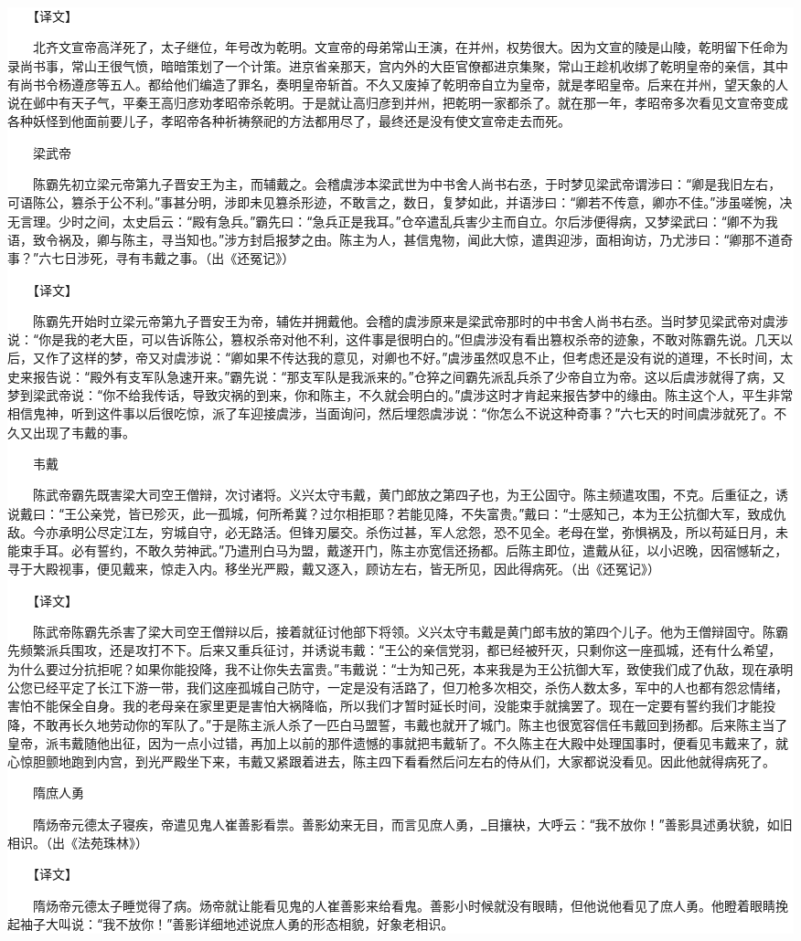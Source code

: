  

　　【译文】

 

　　北齐文宣帝高洋死了，太子继位，年号改为乾明。文宣帝的母弟常山王演，在并州，权势很大。因为文宣的陵是山陵，乾明留下任命为录尚书事，常山王很气愤，暗暗策划了一个计策。进京省亲那天，宫内外的大臣官僚都进京集聚，常山王趁机收绑了乾明皇帝的亲信，其中有尚书令杨遵彦等五人。都给他们编造了罪名，奏明皇帝斩首。不久又废掉了乾明帝自立为皇帝，就是孝昭皇帝。后来在并州，望天象的人说在邺中有天子气，平秦王高归彦劝孝昭帝杀乾明。于是就让高归彦到并州，把乾明一家都杀了。就在那一年，孝昭帝多次看见文宣帝变成各种妖怪到他面前要儿子，孝昭帝各种祈祷祭祀的方法都用尽了，最终还是没有使文宣帝走去而死。

 

　　梁武帝　　

 

　　陈霸先初立梁元帝第九子晋安王为主，而辅戴之。会稽虞涉本梁武世为中书舍人尚书右丞，于时梦见梁武帝谓涉曰：“卿是我旧左右，可语陈公，篡杀于公不利。”事甚分明，涉即未见篡杀形迹，不敢言之，数日，复梦如此，并语涉曰：“卿若不传意，卿亦不佳。”涉虽嗟惋，决无言理。少时之间，太史启云：“殿有急兵。”霸先曰：“急兵正是我耳。”仓卒遣乱兵害少主而自立。尔后涉便得病，又梦梁武曰：“卿不为我语，致令祸及，卿与陈主，寻当知也。”涉方封启报梦之由。陈主为人，甚信鬼物，闻此大惊，遣舆迎涉，面相询访，乃尤涉曰：“卿那不道奇事？”六七日涉死，寻有韦戴之事。（出《还冤记》）

 

　　【译文】

 

　　陈霸先开始时立梁元帝第九子晋安王为帝，辅佐并拥戴他。会稽的虞涉原来是梁武帝那时的中书舍人尚书右丞。当时梦见梁武帝对虞涉说：“你是我的老大臣，可以告诉陈公，篡权杀帝对他不利，这件事是很明白的。”但虞涉没有看出篡权杀帝的迹象，不敢对陈霸先说。几天以后，又作了这样的梦，帝又对虞涉说：“卿如果不传达我的意见，对卿也不好。”虞涉虽然叹息不止，但考虑还是没有说的道理，不长时间，太史来报告说：“殿外有支军队急速开来。”霸先说：“那支军队是我派来的。”仓猝之间霸先派乱兵杀了少帝自立为帝。这以后虞涉就得了病，又梦到梁武帝说：“你不给我传话，导致灾祸的到来，你和陈主，不久就会明白的。”虞涉这时才肯起来报告梦中的缘由。陈主这个人，平生非常相信鬼神，听到这件事以后很吃惊，派了车迎接虞涉，当面询问，然后埋怨虞涉说：“你怎么不说这种奇事？”六七天的时间虞涉就死了。不久又出现了韦戴的事。

 

　　韦戴　　

 

　　陈武帝霸先既害梁大司空王僧辩，次讨诸将。义兴太守韦戴，黄门郎放之第四子也，为王公固守。陈主频遣攻围，不克。后重征之，诱说戴曰：“王公亲党，皆已殄灭，此一孤城，何所希冀？过尔相拒耶？若能见降，不失富贵。”戴曰：“士感知己，本为王公抗御大军，致成仇敌。今亦承明公尽定江左，穷城自守，必无路活。但锋刃屡交。杀伤过甚，军人忿怨，恐不见全。老母在堂，弥惧祸及，所以苟延日月，未能束手耳。必有誓约，不敢久劳神武。”乃遣刑白马为盟，戴遂开门，陈主亦宽信还扬都。后陈主即位，遣戴从征，以小迟晚，因宿憾斩之，寻于大殿视事，便见戴来，惊走入内。移坐光严殿，戴又逐入，顾访左右，皆无所见，因此得病死。（出《还冤记》）

 

　　【译文】

 

　　陈武帝陈霸先杀害了梁大司空王僧辩以后，接着就征讨他部下将领。义兴太守韦戴是黄门郎韦放的第四个儿子。他为王僧辩固守。陈霸先频繁派兵围攻，还是攻打不下。后来又重兵征讨，并诱说韦戴：“王公的亲信党羽，都已经被歼灭，只剩你这一座孤城，还有什么希望，为什么要过分抗拒呢？如果你能投降，我不让你失去富贵。”韦戴说：“士为知己死，本来我是为王公抗御大军，致使我们成了仇敌，现在承明公您已经平定了长江下游一带，我们这座孤城自己防守，一定是没有活路了，但刀枪多次相交，杀伤人数太多，军中的人也都有怨忿情绪，害怕不能保全自身。我的老母亲在家里更是害怕大祸降临，所以我们才暂时延长时间，没能束手就擒罢了。现在一定要有誓约我们才能投降，不敢再长久地劳动你的军队了。”于是陈主派人杀了一匹白马盟誓，韦戴也就开了城门。陈主也很宽容信任韦戴回到扬都。后来陈主当了皇帝，派韦戴随他出征，因为一点小过错，再加上以前的那件遗憾的事就把韦戴斩了。不久陈主在大殿中处理国事时，便看见韦戴来了，就心惊胆颤地跑到内宫，到光严殿坐下来，韦戴又紧跟着进去，陈主四下看看然后问左右的侍从们，大家都说没看见。因此他就得病死了。

 

　　隋庶人勇　　

 

　　隋炀帝元德太子寝疾，帝遣见鬼人崔善影看祟。善影幼来无目，而言见庶人勇，_目攘袂，大呼云：“我不放你！”善影具述勇状貌，如旧相识。（出《法苑珠林》）

 

　　【译文】

 

　　隋炀帝元德太子睡觉得了病。炀帝就让能看见鬼的人崔善影来给看鬼。善影小时候就没有眼睛，但他说他看见了庶人勇。他瞪着眼睛挽起袖子大叫说：“我不放你！”善影详细地述说庶人勇的形态相貌，好象老相识。

 